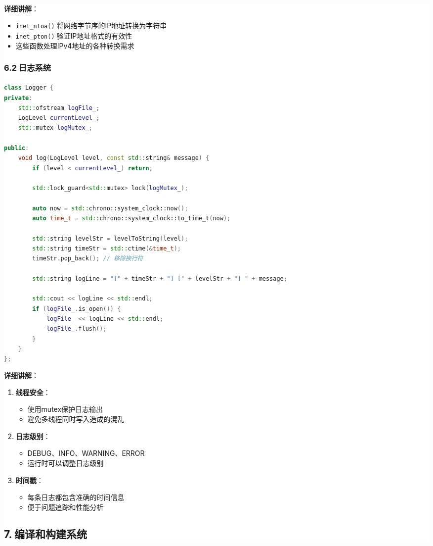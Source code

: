 **详细讲解**：
- `inet_ntoa()` 将网络字节序的IP地址转换为字符串
- `inet_pton()` 验证IP地址格式的有效性
- 这些函数处理IPv4地址的各种转换需求

### 6.2 日志系统

```cpp
class Logger {
private:
    std::ofstream logFile_;
    LogLevel currentLevel_;
    std::mutex logMutex_;
    
public:
    void log(LogLevel level, const std::string& message) {
        if (level < currentLevel_) return;
        
        std::lock_guard<std::mutex> lock(logMutex_);
        
        auto now = std::chrono::system_clock::now();
        auto time_t = std::chrono::system_clock::to_time_t(now);
        
        std::string levelStr = levelToString(level);
        std::string timeStr = std::ctime(&time_t);
        timeStr.pop_back(); // 移除换行符
        
        std::string logLine = "[" + timeStr + "] [" + levelStr + "] " + message;
        
        std::cout << logLine << std::endl;
        if (logFile_.is_open()) {
            logFile_ << logLine << std::endl;
            logFile_.flush();
        }
    }
};
```

**详细讲解**：

1. **线程安全**：
   - 使用mutex保护日志输出
   - 避免多线程同时写入造成的混乱

2. **日志级别**：
   - DEBUG、INFO、WARNING、ERROR
   - 运行时可以调整日志级别

3. **时间戳**：
   - 每条日志都包含准确的时间信息
   - 便于问题追踪和性能分析

## 7. 编译和构建系统
